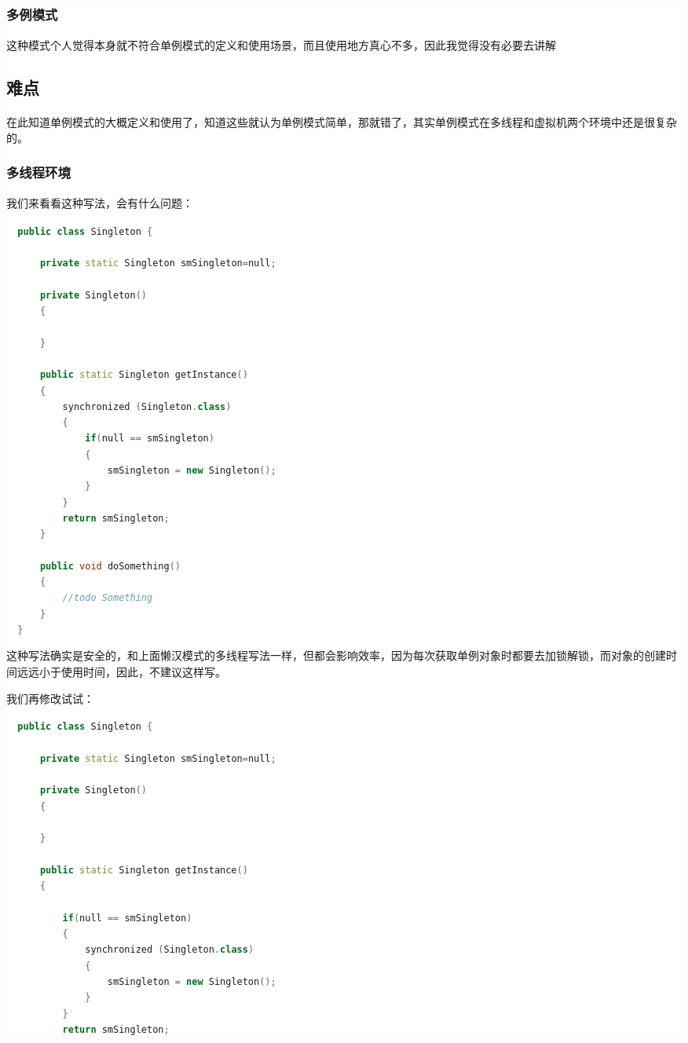 ### 多例模式

这种模式个人觉得本身就不符合单例模式的定义和使用场景，而且使用地方真心不多，因此我觉得没有必要去讲解

## 难点

在此知道单例模式的大概定义和使用了，知道这些就认为单例模式简单，那就错了，其实单例模式在多线程和虚拟机两个环境中还是很复杂的。

### 多线程环境

我们来看看这种写法，会有什么问题：

  ```c++
	public class Singleton {
		
		private static Singleton smSingleton=null;
		
		private Singleton()
		{
	
		}
		
		public static Singleton getInstance()
		{
			synchronized (Singleton.class)
			{
				if(null == smSingleton)
				{
					smSingleton = new Singleton();
				}
			}
			return smSingleton;
		}
		
		public void doSomething()
		{
			//todo Something
		}
	}
  ```
这种写法确实是安全的，和上面懒汉模式的多线程写法一样，但都会影响效率，因为每次获取单例对象时都要去加锁解锁，而对象的创建时间远远小于使用时间，因此，不建议这样写。

我们再修改试试：

  ```c++
	public class Singleton {
		
		private static Singleton smSingleton=null;
		
		private Singleton()
		{
	
		}
		
		public static Singleton getInstance()
		{
			
			if(null == smSingleton)
			{
				synchronized (Singleton.class)
				{
					smSingleton = new Singleton();
				}
			}
			return smSingleton;
  ```